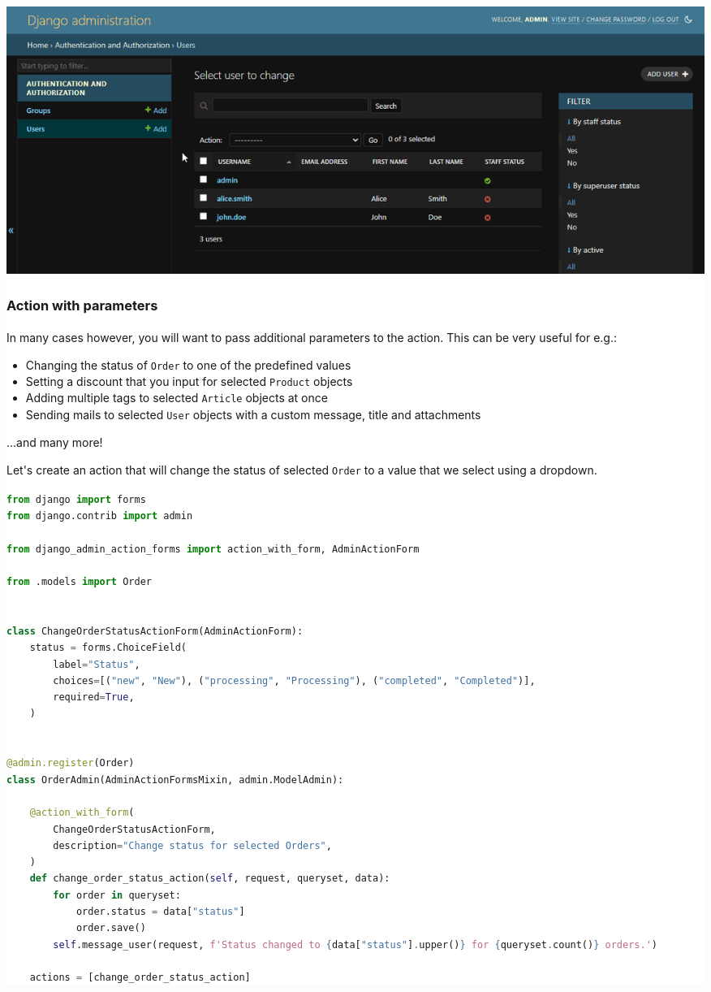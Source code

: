 <img src="https://raw.githubusercontent.com/michalpokusa/django-admin-action-forms/main/docs/reset-users-password.gif" width="100%">

### Action with parameters

In many cases however, you will want to pass additional parameters to the action. This can be very useful for e.g.:
- Changing the status of `Order` to one of the predefined values
- Setting a discount that you input for selected `Product` objects
- Adding multiple tags to selected `Article` objects at once
- Sending mails to selected `User` objects with a custom message, title and attachments

...and many more!

Let's create an action that will change the status of selected `Order` to a value that we select using a dropdown.

```python
from django import forms
from django.contrib import admin

from django_admin_action_forms import action_with_form, AdminActionForm

from .models import Order


class ChangeOrderStatusActionForm(AdminActionForm):
    status = forms.ChoiceField(
        label="Status",
        choices=[("new", "New"), ("processing", "Processing"), ("completed", "Completed")],
        required=True,
    )


@admin.register(Order)
class OrderAdmin(AdminActionFormsMixin, admin.ModelAdmin):

    @action_with_form(
        ChangeOrderStatusActionForm,
        description="Change status for selected Orders",
    )
    def change_order_status_action(self, request, queryset, data):
        for order in queryset:
            order.status = data["status"]
            order.save()
        self.message_user(request, f'Status changed to {data["status"].upper()} for {queryset.count()} orders.')

    actions = [change_order_status_action]
```